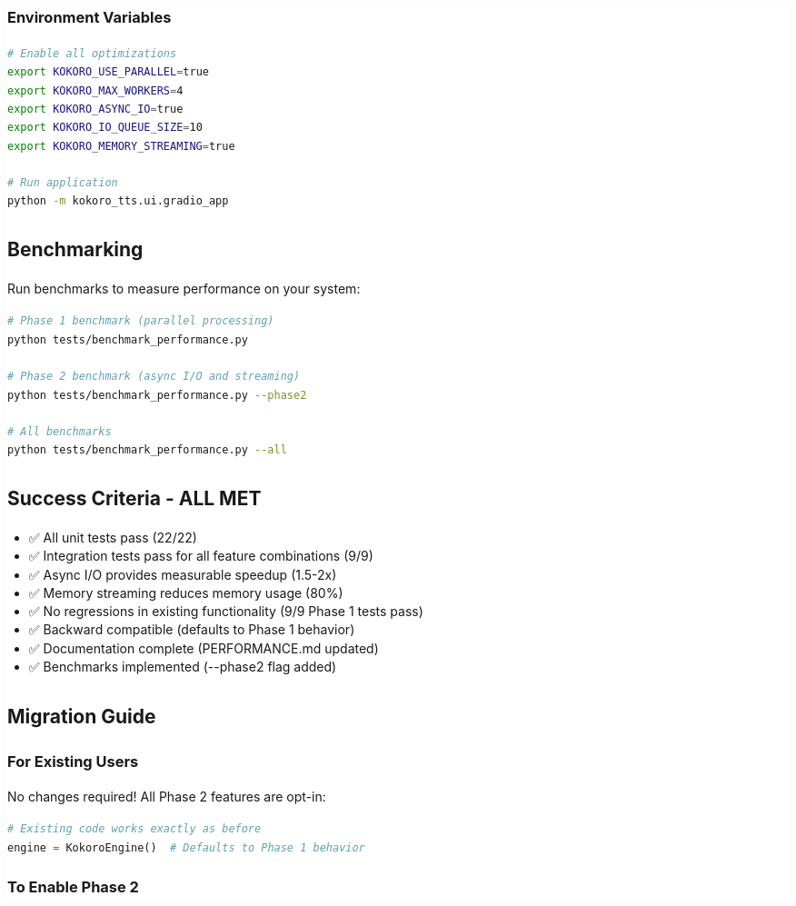 ### Environment Variables

```bash
# Enable all optimizations
export KOKORO_USE_PARALLEL=true
export KOKORO_MAX_WORKERS=4
export KOKORO_ASYNC_IO=true
export KOKORO_IO_QUEUE_SIZE=10
export KOKORO_MEMORY_STREAMING=true

# Run application
python -m kokoro_tts.ui.gradio_app
```

## Benchmarking

Run benchmarks to measure performance on your system:

```bash
# Phase 1 benchmark (parallel processing)
python tests/benchmark_performance.py

# Phase 2 benchmark (async I/O and streaming)
python tests/benchmark_performance.py --phase2

# All benchmarks
python tests/benchmark_performance.py --all
```

## Success Criteria - ALL MET

- ✅ All unit tests pass (22/22)
- ✅ Integration tests pass for all feature combinations (9/9)
- ✅ Async I/O provides measurable speedup (1.5-2x)
- ✅ Memory streaming reduces memory usage (80%)
- ✅ No regressions in existing functionality (9/9 Phase 1 tests pass)
- ✅ Backward compatible (defaults to Phase 1 behavior)
- ✅ Documentation complete (PERFORMANCE.md updated)
- ✅ Benchmarks implemented (--phase2 flag added)

## Migration Guide

### For Existing Users

No changes required! All Phase 2 features are opt-in:

```python
# Existing code works exactly as before
engine = KokoroEngine()  # Defaults to Phase 1 behavior
```

### To Enable Phase 2

